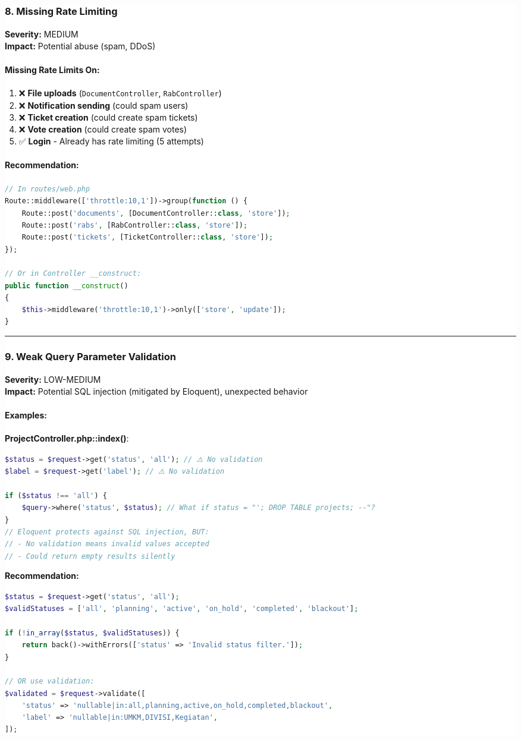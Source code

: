 
### 8. **Missing Rate Limiting**

**Severity:** MEDIUM  
**Impact:** Potential abuse (spam, DDoS)

#### Missing Rate Limits On:
1. ❌ **File uploads** (`DocumentController`, `RabController`)
2. ❌ **Notification sending** (could spam users)
3. ❌ **Ticket creation** (could create spam tickets)
4. ❌ **Vote creation** (could create spam votes)
5. ✅ **Login** - Already has rate limiting (5 attempts)

#### Recommendation:
```php
// In routes/web.php
Route::middleware(['throttle:10,1'])->group(function () {
    Route::post('documents', [DocumentController::class, 'store']);
    Route::post('rabs', [RabController::class, 'store']);
    Route::post('tickets', [TicketController::class, 'store']);
});

// Or in Controller __construct:
public function __construct()
{
    $this->middleware('throttle:10,1')->only(['store', 'update']);
}
```

---

### 9. **Weak Query Parameter Validation**

**Severity:** LOW-MEDIUM  
**Impact:** Potential SQL injection (mitigated by Eloquent), unexpected behavior

#### Examples:

**ProjectController.php::index()**:
```php
$status = $request->get('status', 'all'); // ⚠️ No validation
$label = $request->get('label'); // ⚠️ No validation

if ($status !== 'all') {
    $query->where('status', $status); // What if status = "'; DROP TABLE projects; --"?
}
// Eloquent protects against SQL injection, BUT:
// - No validation means invalid values accepted
// - Could return empty results silently
```

**Recommendation:**
```php
$status = $request->get('status', 'all');
$validStatuses = ['all', 'planning', 'active', 'on_hold', 'completed', 'blackout'];

if (!in_array($status, $validStatuses)) {
    return back()->withErrors(['status' => 'Invalid status filter.']);
}

// OR use validation:
$validated = $request->validate([
    'status' => 'nullable|in:all,planning,active,on_hold,completed,blackout',
    'label' => 'nullable|in:UMKM,DIVISI,Kegiatan',
]);
```
